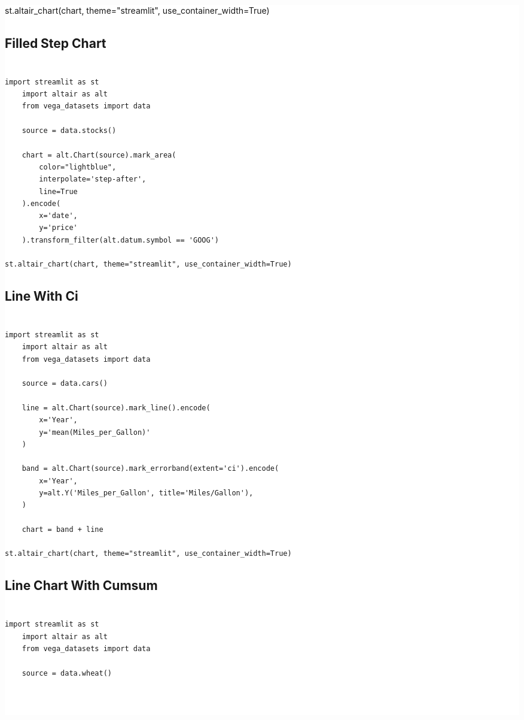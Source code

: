 st.altair_chart(chart, theme="streamlit", use_container_width=True)
</code></pre>

## Filled Step Chart
<pre><code class="language-python">
import streamlit as st
    import altair as alt
    from vega_datasets import data

    source = data.stocks()

    chart = alt.Chart(source).mark_area(
        color="lightblue",
        interpolate='step-after',
        line=True
    ).encode(
        x='date',
        y='price'
    ).transform_filter(alt.datum.symbol == 'GOOG')
    
st.altair_chart(chart, theme="streamlit", use_container_width=True)
</code></pre>

## Line With Ci
<pre><code class="language-python">
import streamlit as st
    import altair as alt
    from vega_datasets import data

    source = data.cars()

    line = alt.Chart(source).mark_line().encode(
        x='Year',
        y='mean(Miles_per_Gallon)'
    )

    band = alt.Chart(source).mark_errorband(extent='ci').encode(
        x='Year',
        y=alt.Y('Miles_per_Gallon', title='Miles/Gallon'),
    )

    chart = band + line

st.altair_chart(chart, theme="streamlit", use_container_width=True)
</code></pre>

## Line Chart With Cumsum
<pre><code class="language-python">
import streamlit as st
    import altair as alt
    from vega_datasets import data

    source = data.wheat()
